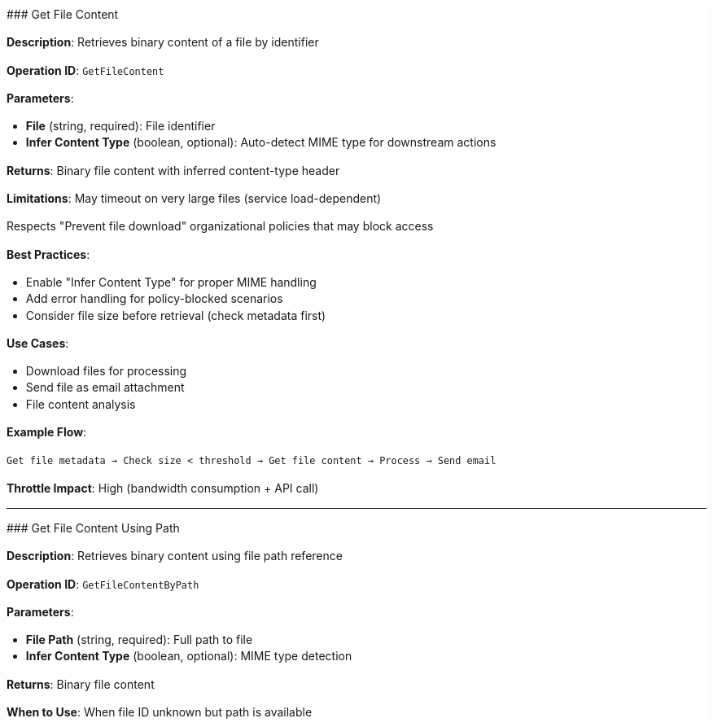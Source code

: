<action id="action-onedrive-001" operation_id="GetFileContent" category="read" complexity="low" throttle_impact="high">
### Get File Content

**Description**: Retrieves binary content of a file by identifier

**Operation ID**: `GetFileContent`

**Parameters**:
- **File** (string, required): File identifier
- **Infer Content Type** (boolean, optional): Auto-detect MIME type for downstream actions

**Returns**: Binary file content with inferred content-type header

**Limitations**:
<limitation id="lim-onedrive-action-001" severity="high">
May timeout on very large files (service load-dependent)
</limitation>

<limitation id="lim-onedrive-action-002" severity="high">
Respects "Prevent file download" organizational policies that may block access
</limitation>

**Best Practices**:
- Enable "Infer Content Type" for proper MIME handling
- Add error handling for policy-blocked scenarios
- Consider file size before retrieval (check metadata first)

**Use Cases**:
- Download files for processing
- Send file as email attachment
- File content analysis

**Example Flow**:
```
Get file metadata → Check size < threshold → Get file content → Process → Send email
```

**Throttle Impact**: High (bandwidth consumption + API call)
</action>

---

<action id="action-onedrive-002" operation_id="GetFileContentByPath" category="read" complexity="low" throttle_impact="high">
### Get File Content Using Path

**Description**: Retrieves binary content using file path reference

**Operation ID**: `GetFileContentByPath`

**Parameters**:
- **File Path** (string, required): Full path to file
- **Infer Content Type** (boolean, optional): MIME type detection

**Returns**: Binary file content

**When to Use**: When file ID unknown but path is available
